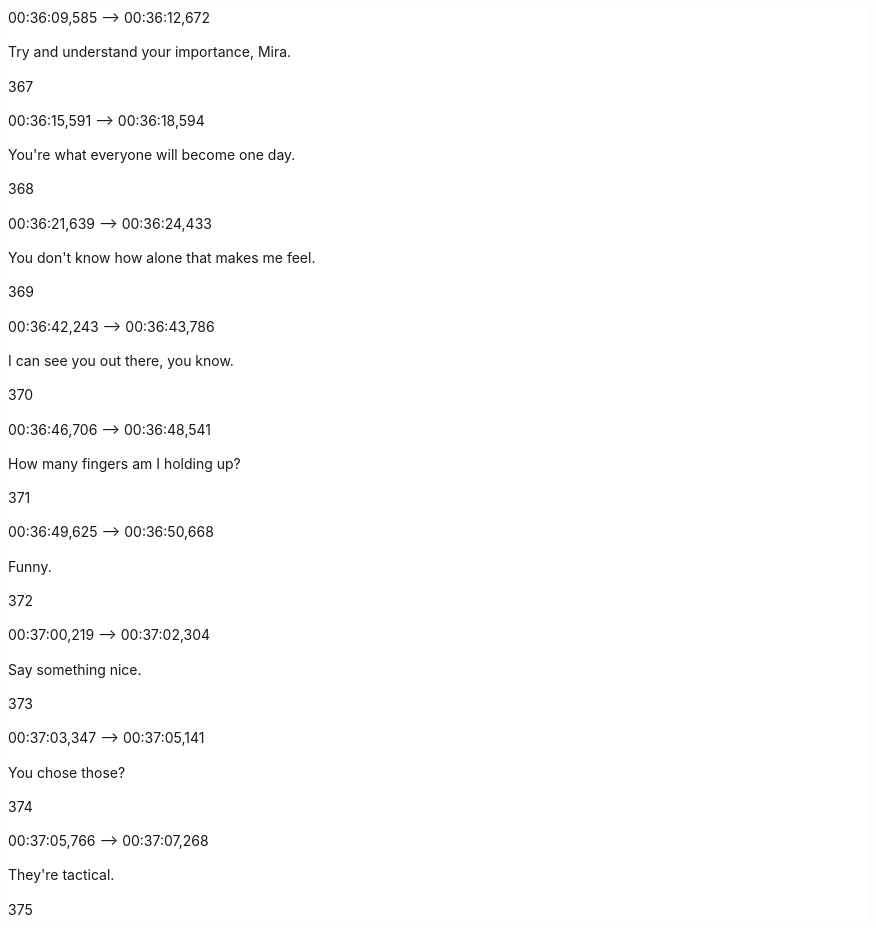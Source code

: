 00:36:09,585 --> 00:36:12,672

Try and understand your importance, Mira.



367

00:36:15,591 --> 00:36:18,594

You're what everyone will become one day.



368

00:36:21,639 --> 00:36:24,433

You don't know how alone that makes me feel.



369

00:36:42,243 --> 00:36:43,786

I can see you out there, you know.



370

00:36:46,706 --> 00:36:48,541

How many fingers am I holding up?



371

00:36:49,625 --> 00:36:50,668

Funny.



372

00:37:00,219 --> 00:37:02,304

Say something nice.



373

00:37:03,347 --> 00:37:05,141

You chose those?



374

00:37:05,766 --> 00:37:07,268

They're tactical.



375
